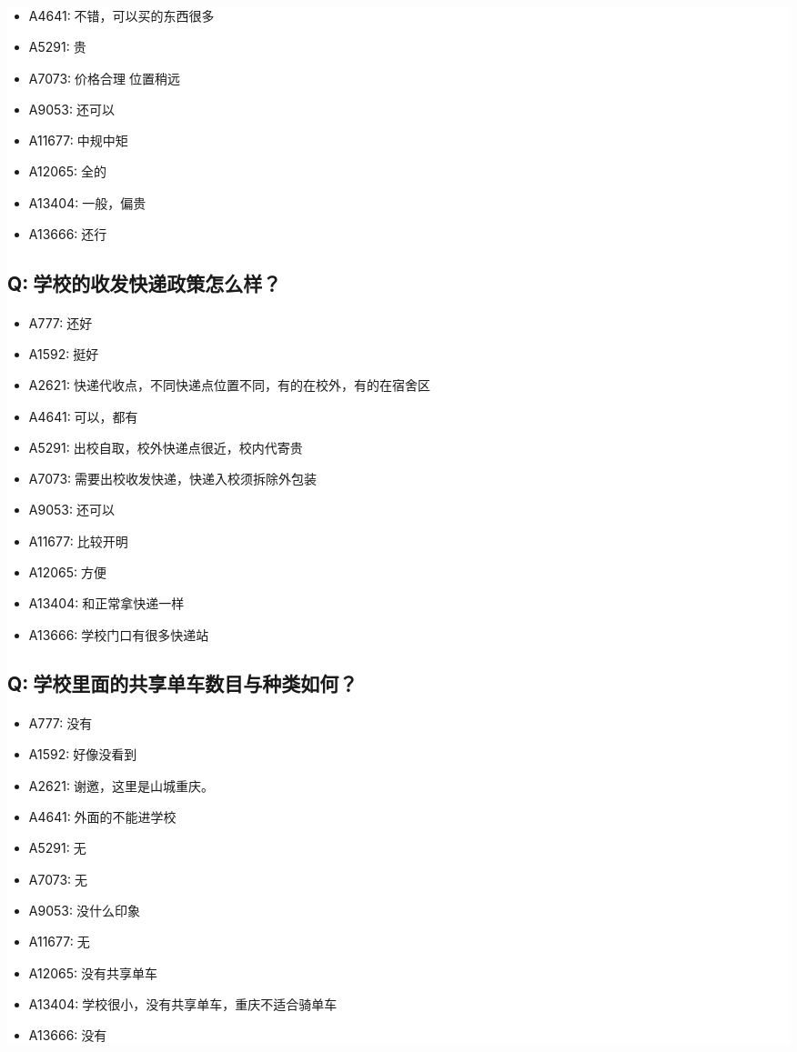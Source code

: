 - A4641: 不错，可以买的东西很多

- A5291: 贵

- A7073: 价格合理 位置稍远

- A9053: 还可以

- A11677: 中规中矩

- A12065: 全的

- A13404: 一般，偏贵

- A13666: 还行

## Q: 学校的收发快递政策怎么样？

- A777: 还好

- A1592: 挺好

- A2621: 快递代收点，不同快递点位置不同，有的在校外，有的在宿舍区

- A4641: 可以，都有

- A5291: 出校自取，校外快递点很近，校内代寄贵

- A7073: 需要出校收发快递，快递入校须拆除外包装

- A9053: 还可以

- A11677: 比较开明

- A12065: 方便

- A13404: 和正常拿快递一样

- A13666: 学校门口有很多快递站

## Q: 学校里面的共享单车数目与种类如何？

- A777: 没有

- A1592: 好像没看到

- A2621: 谢邀，这里是山城重庆。

- A4641: 外面的不能进学校

- A5291: 无

- A7073: 无

- A9053: 没什么印象

- A11677: 无

- A12065: 没有共享单车

- A13404: 学校很小，没有共享单车，重庆不适合骑单车

- A13666: 没有
